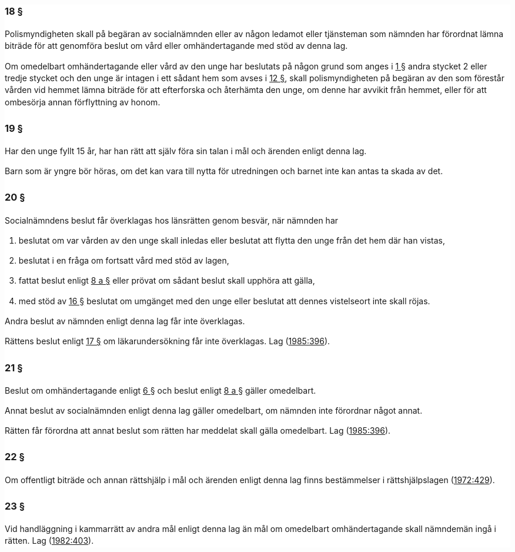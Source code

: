 ### 18 §

Polismyndigheten skall på begäran av socialnämnden eller av någon ledamot eller tjänsteman som nämnden har förordnat lämna biträde för att genomföra beslut om vård eller omhändertagande med stöd av denna lag.

Om omedelbart omhändertagande eller vård av den unge har beslutats på någon grund som anges i [1 §](#1) andra stycket 2 eller tredje stycket och den unge är intagen i ett sådant hem som avses i [12 §](#12), skall polismyndigheten på begäran av den som förestår vården vid hemmet lämna biträde för att efterforska och återhämta den unge, om denne har avvikit från hemmet, eller för att ombesörja annan förflyttning av honom.

### 19 §

Har den unge fyllt 15 år, har han rätt att själv föra sin talan i mål och ärenden enligt denna lag.

Barn som är yngre bör höras, om det kan vara till nytta för utredningen och barnet inte kan antas ta skada av det.

### 20 §

Socialnämndens beslut får överklagas hos länsrätten genom besvär, när nämnden har

1. beslutat om var vården av den unge skall inledas eller beslutat att flytta den unge från det hem där han vistas,

2. beslutat i en fråga om fortsatt vård med stöd av lagen,

3. fattat beslut enligt [8 a §](#8a) eller prövat om sådant beslut skall upphöra att gälla,

4. med stöd av [16 §](#16) beslutat om umgänget med den unge eller beslutat att dennes vistelseort inte skall röjas.

Andra beslut av nämnden enligt denna lag får inte överklagas.

Rättens beslut enligt [17 §](#17) om läkarundersökning får inte överklagas. Lag ([1985:396](https://selex.se/eli/sfs/1985/396)).

### 21 §

Beslut om omhändertagande enligt [6 §](#6) och beslut enligt [8 a §](#8a) gäller omedelbart.

Annat beslut av socialnämnden enligt denna lag gäller omedelbart, om nämnden inte förordnar något annat.

Rätten får förordna att annat beslut som rätten har meddelat skall gälla omedelbart. Lag ([1985:396](https://selex.se/eli/sfs/1985/396)).

### 22 §

Om offentligt biträde och annan rättshjälp i mål och ärenden enligt denna lag finns bestämmelser i rättshjälpslagen ([1972:429](https://selex.se/eli/sfs/1972/429)).

### 23 §

Vid handläggning i kammarrätt av andra mål enligt denna lag än mål om omedelbart omhändertagande skall nämndemän ingå i rätten. Lag ([1982:403](https://selex.se/eli/sfs/1982/403)).
